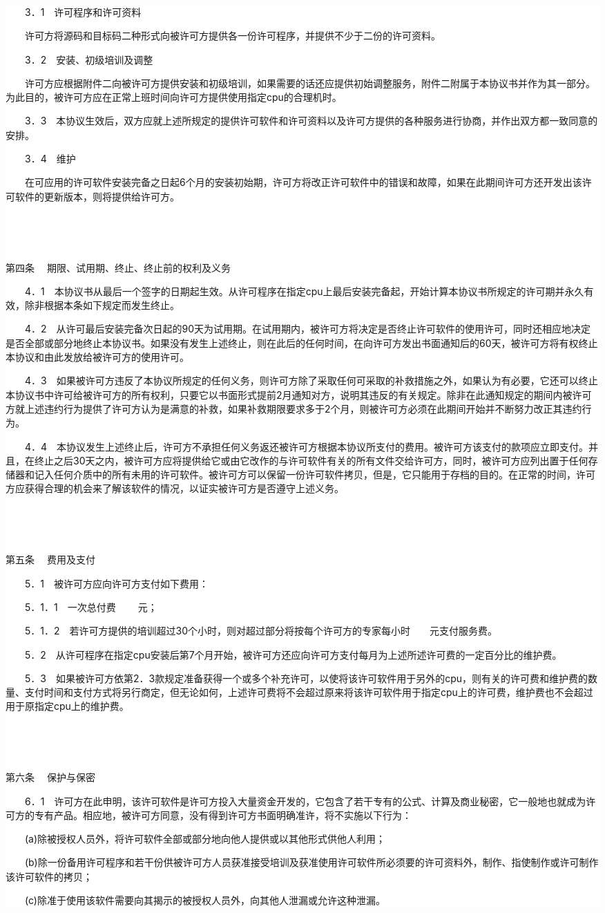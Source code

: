 　　3．1　许可程序和许可资料

　　许可方将源码和目标码二种形式向被许可方提供各一份许可程序，并提供不少于二份的许可资料。

　　3．2　安装、初级培训及调整

　　许可方应根据附件二向被许可方提供安装和初级培训，如果需要的话还应提供初始调整服务，附件二附属于本协议书并作为其一部分。为此目的，被许可方应在正常上班时间向许可方提供使用指定cpu的合理机时。

　　3．3　本协议生效后，双方应就上述所规定的提供许可软件和许可资料以及许可方提供的各种服务进行协商，并作出双方都一致同意的安排。

　　3．4　维护

　　在可应用的许可软件安装完备之日起6个月的安装初始期，许可方将改正许可软件中的错误和故障，如果在此期间许可方还开发出该许可软件的更新版本，则将提供给许可方。

　　

　　

第四条
　期限、试用期、终止、终止前的权利及义务

　　4．1　本协议书从最后一个签字的日期起生效。从许可程序在指定cpu上最后安装完备起，开始计算本协议书所规定的许可期并永久有效，除非根据本条如下规定而发生终止。

　　4．2　从许可最后安装完备次日起的90天为试用期。在试用期内，被许可方将决定是否终止许可软件的使用许可，同时还相应地决定是否全部或部分地终止本协议书。如果没有发生上述终止，则在此后的任何时间，在向许可方发出书面通知后的60天，被许可方将有权终止本协议和由此发放给被许可方的使用许可。

　　4．3　如果被许可方违反了本协议所规定的任何义务，则许可方除了采取任何可采取的补救措施之外，如果认为有必要，它还可以终止本协议书中许可给被许可方的所有权利，只要它以书面形式提前2月通知对方，说明其违反的有关规定。除非在此通知规定的期间内被许可方就上述违约行为提供了许可方认为是满意的补救，如果补救期限要求多于2个月，则被许可方必须在此期间开始并不断努力改正其违约行为。

　　4．4　本协议发生上述终止后，许可方不承担任何义务返还被许可方根据本协议所支付的费用。被许可方该支付的款项应立即支付。并且，在终止之后30天之内，被许可方应将提供给它或由它改作的与许可软件有关的所有文件交给许可方，同时，被许可方应列出置于任何存储器和记入任何介质中的所有未用的许可软件。被许可方可以保留一份许可软件拷贝，但是，它只能用于存档的目的。在正常的时间，许可方应获得合理的机会来了解该软件的情况，以证实被许可方是否遵守上述义务。

　　

　　

第五条
　费用及支付

　　5．1　被许可方应向许可方支付如下费用：

　　5．1．1　一次总付费　　 元；

　　5．1．2　若许可方提供的培训超过30个小时，则对超过部分将按每个许可方的专家每小时　　元支付服务费。

　　5．2　从许可程序在指定cpu安装后第7个月开始，被许可方还应向许可方支付每月为上述所述许可费的一定百分比的维护费。

　　5．3　如果被许可方依第2．3款规定准备获得一个或多个补充许可，以使将该许可软件用于另外的cpu，则有关的许可费和维护费的数量、支付时间和支付方式将另行商定，但无论如何，上述许可费将不会超过原来将该许可软件用于指定cpu上的许可费，维护费也不会超过用于原指定cpu上的维护费。

　　

　　

第六条
　保护与保密

　　6．1　许可方在此申明，该许可软件是许可方投入大量资金开发的，它包含了若干专有的公式、计算及商业秘密，它一般地也就成为许可方的专有产品。相应地，被许可方同意，没有得到许可方书面明确准许，将不实施以下行为：

　　(a)除被授权人员外，将许可软件全部或部分地向他人提供或以其他形式供他人利用；

　　(b)除一份备用许可程序和若干份供被许可方人员获准接受培训及获准使用许可软件所必须要的许可资料外，制作、指使制作或许可制作该许可软件的拷贝；

　　(c)除准于使用该软件需要向其揭示的被授权人员外，向其他人泄漏或允许这种泄漏。
